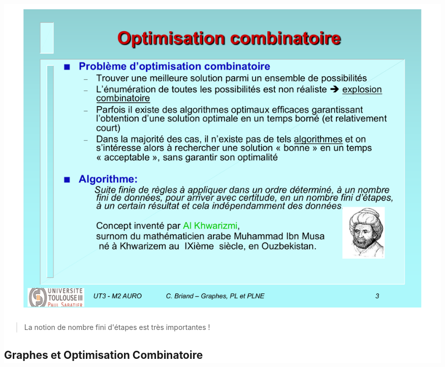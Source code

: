 ![](/assets/images/B2.OPLNE.CM.Slide-003.png)

> La notion de nombre fini d'étapes est très importantes !

## Graphes et Optimisation Combinatoire
